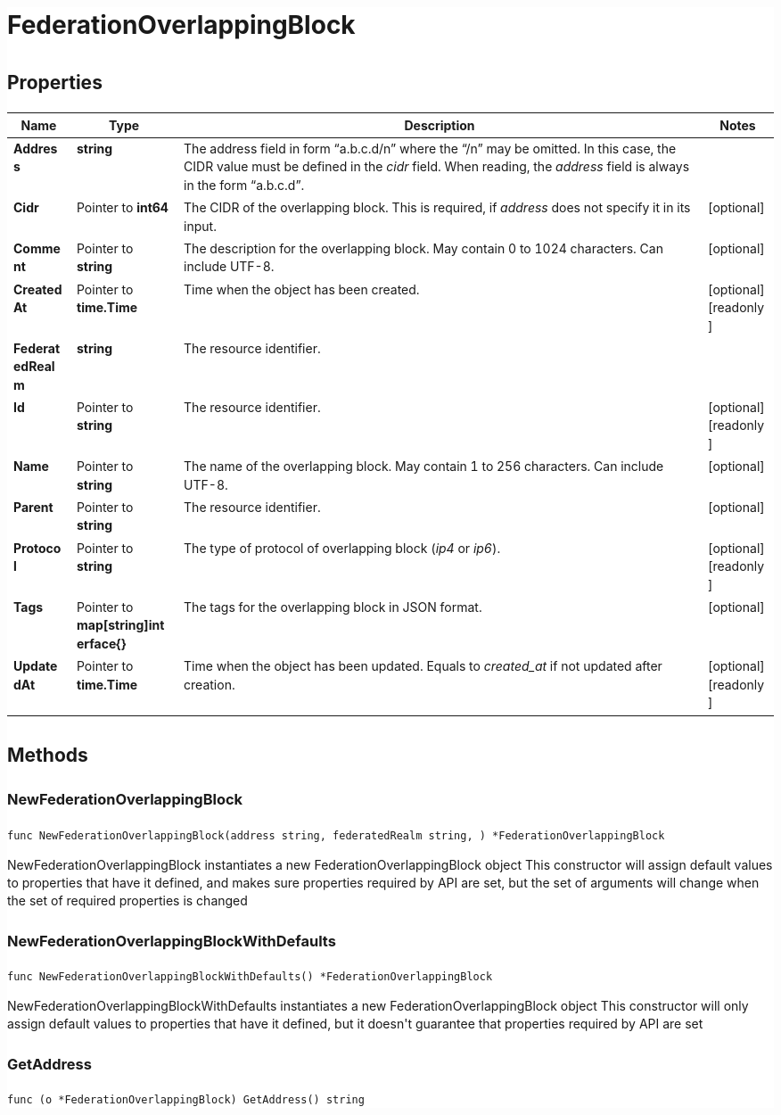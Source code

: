 # FederationOverlappingBlock

## Properties

Name | Type | Description | Notes
------------ | ------------- | ------------- | -------------
**Address** | **string** | The address field in form “a.b.c.d/n” where the “/n” may be omitted. In this case, the CIDR value must be defined in the _cidr_ field. When reading, the _address_ field is always in the form “a.b.c.d”. | 
**Cidr** | Pointer to **int64** | The CIDR of the overlapping block. This is required, if _address_ does not specify it in its input. | [optional] 
**Comment** | Pointer to **string** | The description for the overlapping block. May contain 0 to 1024 characters. Can include UTF-8. | [optional] 
**CreatedAt** | Pointer to **time.Time** | Time when the object has been created. | [optional] [readonly] 
**FederatedRealm** | **string** | The resource identifier. | 
**Id** | Pointer to **string** | The resource identifier. | [optional] [readonly] 
**Name** | Pointer to **string** | The name of the overlapping block. May contain 1 to 256 characters. Can include UTF-8. | [optional] 
**Parent** | Pointer to **string** | The resource identifier. | [optional] 
**Protocol** | Pointer to **string** | The type of protocol of overlapping block (_ip4_ or _ip6_). | [optional] [readonly] 
**Tags** | Pointer to **map[string]interface{}** | The tags for the overlapping block in JSON format. | [optional] 
**UpdatedAt** | Pointer to **time.Time** | Time when the object has been updated. Equals to _created_at_ if not updated after creation. | [optional] [readonly] 

## Methods

### NewFederationOverlappingBlock

`func NewFederationOverlappingBlock(address string, federatedRealm string, ) *FederationOverlappingBlock`

NewFederationOverlappingBlock instantiates a new FederationOverlappingBlock object
This constructor will assign default values to properties that have it defined,
and makes sure properties required by API are set, but the set of arguments
will change when the set of required properties is changed

### NewFederationOverlappingBlockWithDefaults

`func NewFederationOverlappingBlockWithDefaults() *FederationOverlappingBlock`

NewFederationOverlappingBlockWithDefaults instantiates a new FederationOverlappingBlock object
This constructor will only assign default values to properties that have it defined,
but it doesn't guarantee that properties required by API are set

### GetAddress

`func (o *FederationOverlappingBlock) GetAddress() string`
